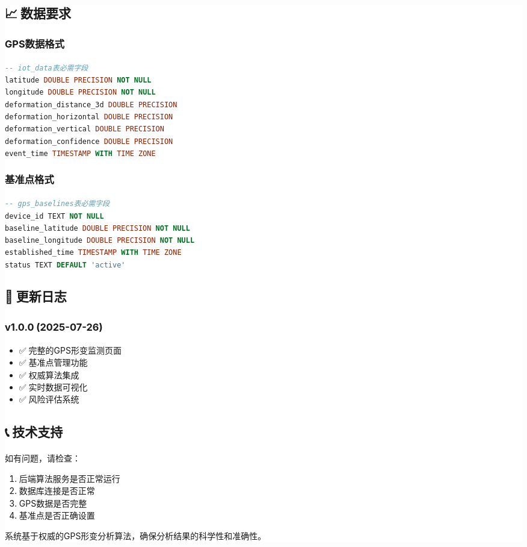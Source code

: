 ## 📈 数据要求

### GPS数据格式
```sql
-- iot_data表必需字段
latitude DOUBLE PRECISION NOT NULL
longitude DOUBLE PRECISION NOT NULL
deformation_distance_3d DOUBLE PRECISION
deformation_horizontal DOUBLE PRECISION
deformation_vertical DOUBLE PRECISION
deformation_confidence DOUBLE PRECISION
event_time TIMESTAMP WITH TIME ZONE
```

### 基准点格式
```sql
-- gps_baselines表必需字段
device_id TEXT NOT NULL
baseline_latitude DOUBLE PRECISION NOT NULL
baseline_longitude DOUBLE PRECISION NOT NULL
established_time TIMESTAMP WITH TIME ZONE
status TEXT DEFAULT 'active'
```

## 🔄 更新日志

### v1.0.0 (2025-07-26)
- ✅ 完整的GPS形变监测页面
- ✅ 基准点管理功能
- ✅ 权威算法集成
- ✅ 实时数据可视化
- ✅ 风险评估系统

## 📞 技术支持

如有问题，请检查：
1. 后端算法服务是否正常运行
2. 数据库连接是否正常
3. GPS数据是否完整
4. 基准点是否正确设置

系统基于权威的GPS形变分析算法，确保分析结果的科学性和准确性。
